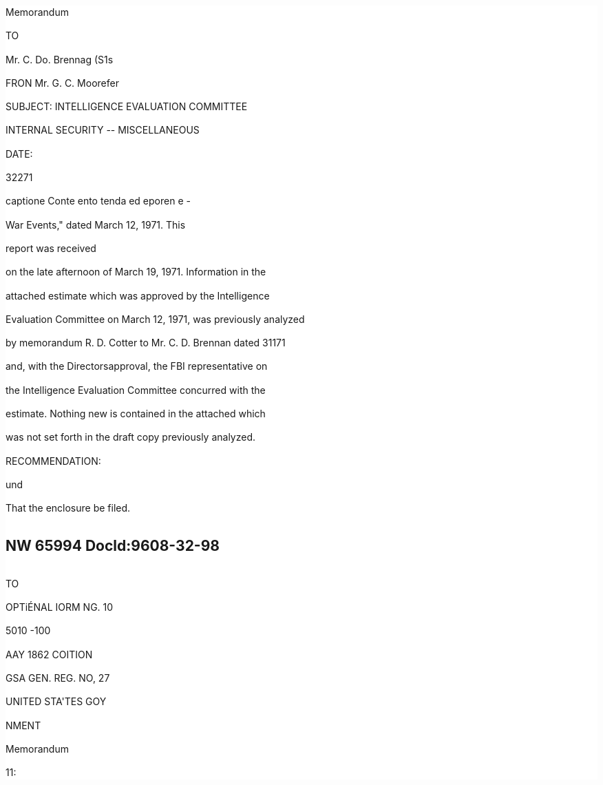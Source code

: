 Memorandum

TO

Mr. C. Do. Brennag (S1s

FRON Mr. G. C. Moorefer

SUBJECT: INTELLIGENCE EVALUATION COMMITTEE

INTERNAL SECURITY -- MISCELLANEOUS

DATE:

32271

captione Conte ento tenda ed eporen e -

War Events," dated March 12, 1971. This

report was received

on the late afternoon of March 19, 1971. Information in the

attached estimate which was approved by the Intelligence

Evaluation Committee on March 12, 1971, was previously analyzed

by memorandum R. D. Cotter to Mr. C. D. Brennan dated 31171

and, with the Directorsapproval, the FBI representative on

the Intelligence Evaluation Committee concurred with the

estimate. Nothing new is contained in the attached which

was not set forth in the draft copy previously analyzed.

RECOMMENDATION:

und

That the enclosure be filed.

NW 65994 Docld:9608-32-98
---

##
TO

OPTiÉNAL IORM NG. 10

5010 -100

AAY 1862 COITION

GSA GEN. REG. NO, 27

UNITED STA'TES GOY

NMENT

Memorandum

11:
